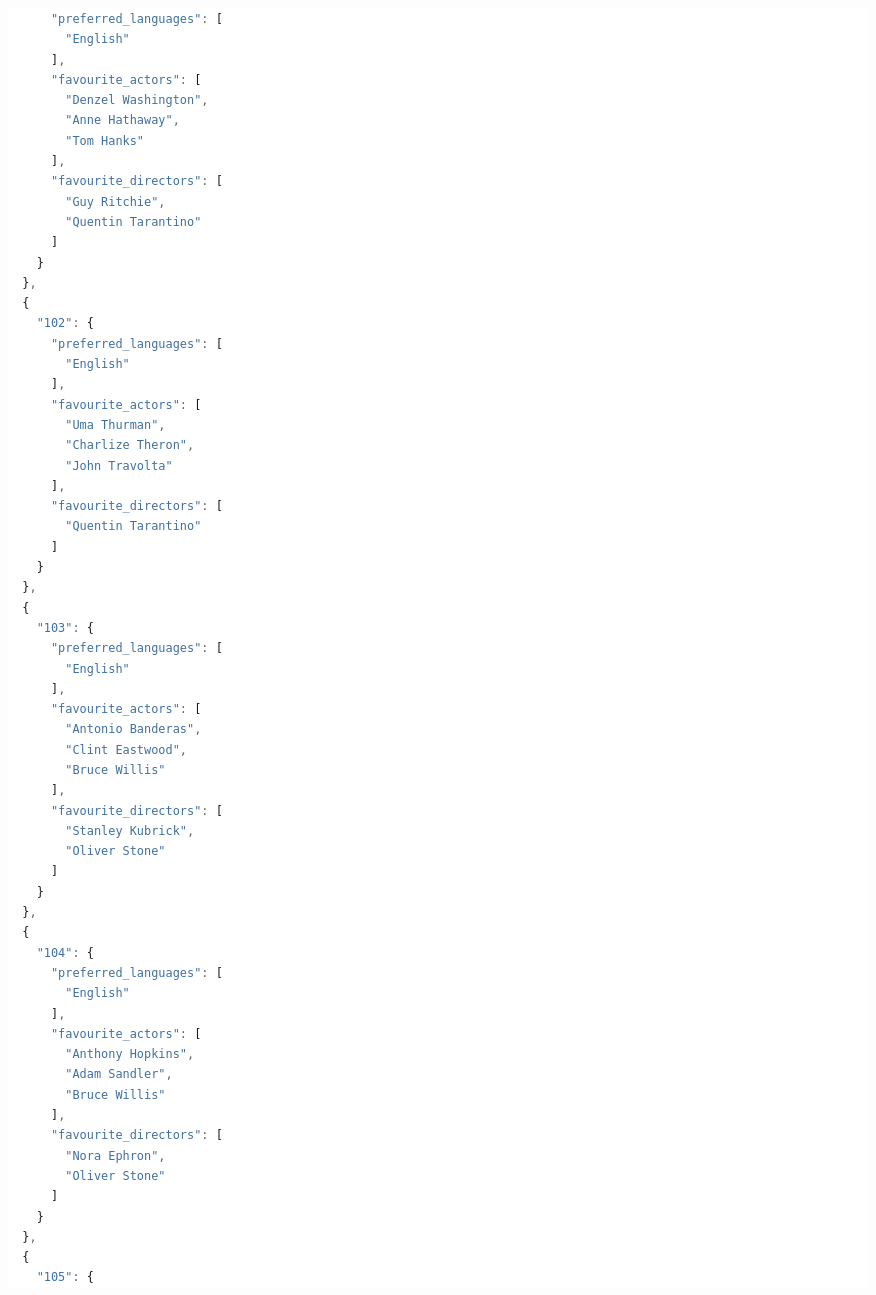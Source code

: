```javascript
      "preferred_languages": [
        "English"
      ],
      "favourite_actors": [
        "Denzel Washington",
        "Anne Hathaway",
        "Tom Hanks"
      ],
      "favourite_directors": [
        "Guy Ritchie",
        "Quentin Tarantino"
      ]
    }
  },
  {
    "102": {
      "preferred_languages": [
        "English"
      ],
      "favourite_actors": [
        "Uma Thurman",
        "Charlize Theron",
        "John Travolta"
      ],
      "favourite_directors": [
        "Quentin Tarantino"
      ]
    }
  },
  {
    "103": {
      "preferred_languages": [
        "English"
      ],
      "favourite_actors": [
        "Antonio Banderas",
        "Clint Eastwood",
        "Bruce Willis"
      ],
      "favourite_directors": [
        "Stanley Kubrick",
        "Oliver Stone"
      ]
    }
  },
  {
    "104": {
      "preferred_languages": [
        "English"
      ],
      "favourite_actors": [
        "Anthony Hopkins",
        "Adam Sandler",
        "Bruce Willis"
      ],
      "favourite_directors": [
        "Nora Ephron",
        "Oliver Stone"
      ]
    }
  },
  {
    "105": {
```